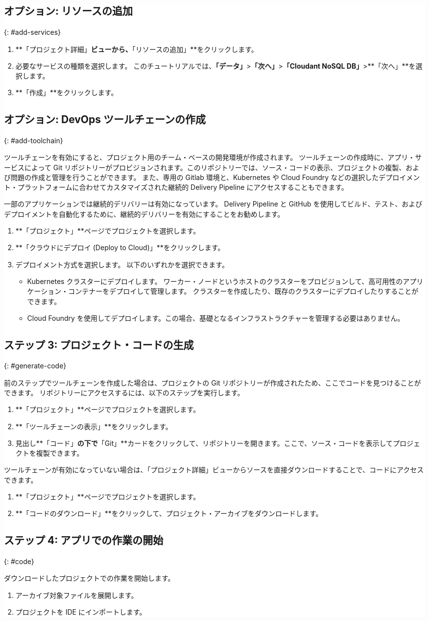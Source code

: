 ## オプション: リソースの追加
{: #add-services}

1. **「プロジェクト詳細」**ビューから、**「リソースの追加」**をクリックします。

2. 必要なサービスの種類を選択します。 このチュートリアルでは、**「データ」**>**「次へ」**>**「Cloudant NoSQL DB」**>**「次へ」**を選択します。

3. **「作成」**をクリックします。

## オプション: DevOps ツールチェーンの作成
{: #add-toolchain}

ツールチェーンを有効にすると、プロジェクト用のチーム・ベースの開発環境が作成されます。 ツールチェーンの作成時に、アプリ・サービスによって Git リポジトリーがプロビジョンされます。このリポジトリーでは、ソース・コードの表示、プロジェクトの複製、および問題の作成と管理を行うことができます。 また、専用の Gitlab 環境と、Kubernetes や Cloud Foundry などの選択したデプロイメント・プラットフォームに合わせてカスタマイズされた継続的 Delivery Pipeline にアクセスすることもできます。

一部のアプリケーションでは継続的デリバリーは有効になっています。 Delivery Pipeline と GitHub を使用してビルド、テスト、およびデプロイメントを自動化するために、継続的デリバリーを有効にすることをお勧めします。

1. **「プロジェクト」**ページでプロジェクトを選択します。

2. **「クラウドにデプロイ (Deploy to Cloud)」**をクリックします。

3. デプロイメント方式を選択します。 以下のいずれかを選択できます。

	* Kubernetes クラスターにデプロイします。 ワーカー・ノードというホストのクラスターをプロビジョンして、高可用性のアプリケーション・コンテナーをデプロイして管理します。 クラスターを作成したり、既存のクラスターにデプロイしたりすることができます。

	* Cloud Foundry を使用してデプロイします。この場合、基礎となるインフラストラクチャーを管理する必要はありません。

## ステップ 3: プロジェクト・コードの生成
{: #generate-code}

前のステップでツールチェーンを作成した場合は、プロジェクトの Git リポジトリーが作成されたため、ここでコードを見つけることができます。 リポジトリーにアクセスするには、以下のステップを実行します。

1. **「プロジェクト」**ページでプロジェクトを選択します。

2. **「ツールチェーンの表示」**をクリックします。

3. 見出し**「コード」**の下で**「Git」**カードをクリックして、リポジトリーを開きます。ここで、ソース・コードを表示してプロジェクトを複製できます。

ツールチェーンが有効になっていない場合は、「プロジェクト詳細」ビューからソースを直接ダウンロードすることで、コードにアクセスできます。

1. **「プロジェクト」**ページでプロジェクトを選択します。

2. **「コードのダウンロード」**をクリックして、プロジェクト・アーカイブをダウンロードします。

## ステップ 4: アプリでの作業の開始
{: #code}

ダウンロードしたプロジェクトでの作業を開始します。

1. アーカイブ対象ファイルを展開します。

2. プロジェクトを IDE にインポートします。
